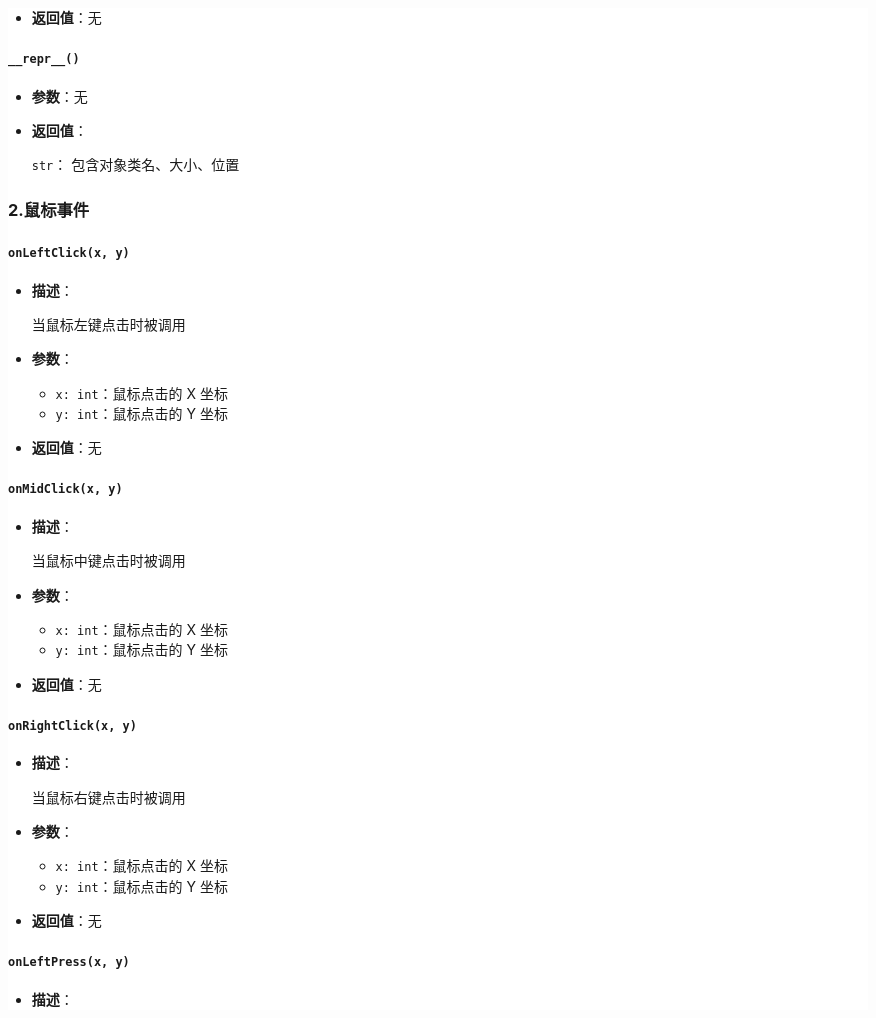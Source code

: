 - **返回值**：无



#### `__repr__()`

- **参数**：无

- **返回值**：

  `str`： 包含对象类名、大小、位置



### 2.鼠标事件

#### `onLeftClick(x, y)`

- **描述**：

  当鼠标左键点击时被调用

- **参数**：

  - `x: int`：鼠标点击的 X 坐标
  - `y: int`：鼠标点击的 Y 坐标

- **返回值**：无



#### `onMidClick(x, y)`

- **描述**：

  当鼠标中键点击时被调用

- **参数**：

  - `x: int`：鼠标点击的 X 坐标
  - `y: int`：鼠标点击的 Y 坐标

- **返回值**：无



#### `onRightClick(x, y)`

- **描述**：

  当鼠标右键点击时被调用

- **参数**：

  - `x: int`：鼠标点击的 X 坐标
  - `y: int`：鼠标点击的 Y 坐标

- **返回值**：无



#### `onLeftPress(x, y)`

- **描述**：
